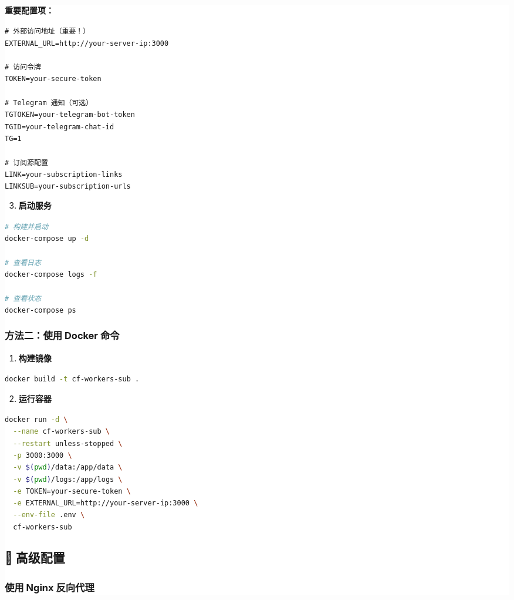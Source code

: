 **重要配置项：**
```env
# 外部访问地址（重要！）
EXTERNAL_URL=http://your-server-ip:3000

# 访问令牌
TOKEN=your-secure-token

# Telegram 通知（可选）
TGTOKEN=your-telegram-bot-token
TGID=your-telegram-chat-id
TG=1

# 订阅源配置
LINK=your-subscription-links
LINKSUB=your-subscription-urls
```

3. **启动服务**
```bash
# 构建并启动
docker-compose up -d

# 查看日志
docker-compose logs -f

# 查看状态
docker-compose ps
```

### 方法二：使用 Docker 命令

1. **构建镜像**
```bash
docker build -t cf-workers-sub .
```

2. **运行容器**
```bash
docker run -d \
  --name cf-workers-sub \
  --restart unless-stopped \
  -p 3000:3000 \
  -v $(pwd)/data:/app/data \
  -v $(pwd)/logs:/app/logs \
  -e TOKEN=your-secure-token \
  -e EXTERNAL_URL=http://your-server-ip:3000 \
  --env-file .env \
  cf-workers-sub
```

## 🔧 高级配置

### 使用 Nginx 反向代理
